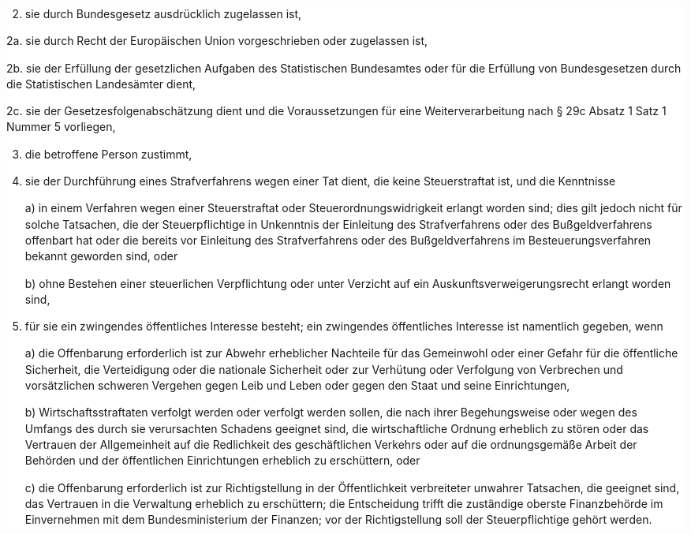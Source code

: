 
2.  sie durch Bundesgesetz ausdrücklich zugelassen ist,


2a. sie durch Recht der Europäischen Union vorgeschrieben oder zugelassen
    ist,


2b. sie der Erfüllung der gesetzlichen Aufgaben des Statistischen
    Bundesamtes oder für die Erfüllung von Bundesgesetzen durch die
    Statistischen Landesämter dient,


2c. sie der Gesetzesfolgenabschätzung dient und die Voraussetzungen für
    eine Weiterverarbeitung nach § 29c Absatz 1 Satz 1 Nummer 5 vorliegen,


3.  die betroffene Person zustimmt,


4.  sie der Durchführung eines Strafverfahrens wegen einer Tat dient, die
    keine Steuerstraftat ist, und die Kenntnisse

    a)  in einem Verfahren wegen einer Steuerstraftat oder
        Steuerordnungswidrigkeit erlangt worden sind; dies gilt jedoch nicht
        für solche Tatsachen, die der Steuerpflichtige in Unkenntnis der
        Einleitung des Strafverfahrens oder des Bußgeldverfahrens offenbart
        hat oder die bereits vor Einleitung des Strafverfahrens oder des
        Bußgeldverfahrens im Besteuerungsverfahren bekannt geworden sind, oder


    b)  ohne Bestehen einer steuerlichen Verpflichtung oder unter Verzicht auf
        ein Auskunftsverweigerungsrecht erlangt worden sind,





5.  für sie ein zwingendes öffentliches Interesse besteht; ein zwingendes
    öffentliches Interesse ist namentlich gegeben, wenn

    a)  die Offenbarung erforderlich ist zur Abwehr erheblicher Nachteile für
        das Gemeinwohl oder einer Gefahr für die öffentliche Sicherheit, die
        Verteidigung oder die nationale Sicherheit oder zur Verhütung oder
        Verfolgung von Verbrechen und vorsätzlichen schweren Vergehen gegen
        Leib und Leben oder gegen den Staat und seine Einrichtungen,


    b)  Wirtschaftsstraftaten verfolgt werden oder verfolgt werden sollen, die
        nach ihrer Begehungsweise oder wegen des Umfangs des durch sie
        verursachten Schadens geeignet sind, die wirtschaftliche Ordnung
        erheblich zu stören oder das Vertrauen der Allgemeinheit auf die
        Redlichkeit des geschäftlichen Verkehrs oder auf die ordnungsgemäße
        Arbeit der Behörden und der öffentlichen Einrichtungen erheblich zu
        erschüttern, oder


    c)  die Offenbarung erforderlich ist zur Richtigstellung in der
        Öffentlichkeit verbreiteter unwahrer Tatsachen, die geeignet sind, das
        Vertrauen in die Verwaltung erheblich zu erschüttern; die Entscheidung
        trifft die zuständige oberste Finanzbehörde im Einvernehmen mit dem
        Bundesministerium der Finanzen; vor der Richtigstellung soll der
        Steuerpflichtige gehört werden.
